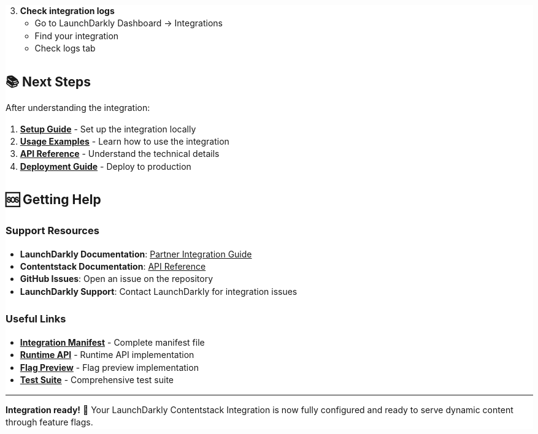 3. **Check integration logs**
   - Go to LaunchDarkly Dashboard → Integrations
   - Find your integration
   - Check logs tab

## 📚 Next Steps

After understanding the integration:

1. **[Setup Guide](SETUP.md)** - Set up the integration locally
2. **[Usage Examples](EXAMPLES.md)** - Learn how to use the integration
3. **[API Reference](API.md)** - Understand the technical details
4. **[Deployment Guide](DEPLOYMENT.md)** - Deploy to production

## 🆘 Getting Help

### Support Resources

- **LaunchDarkly Documentation**: [Partner Integration Guide](https://docs.launchdarkly.com/guides/integrations)
- **Contentstack Documentation**: [API Reference](https://www.contentstack.com/docs/)
- **GitHub Issues**: Open an issue on the repository
- **LaunchDarkly Support**: Contact LaunchDarkly for integration issues

### Useful Links

- **[Integration Manifest](integration-manifest.json)** - Complete manifest file
- **[Runtime API](runtime-api.ts)** - Runtime API implementation
- **[Flag Preview](runtime/flagPreview.ts)** - Flag preview implementation
- **[Test Suite](test/)** - Comprehensive test suite

---

**Integration ready!** 🎉 Your LaunchDarkly Contentstack Integration is now fully configured and ready to serve dynamic content through feature flags. 